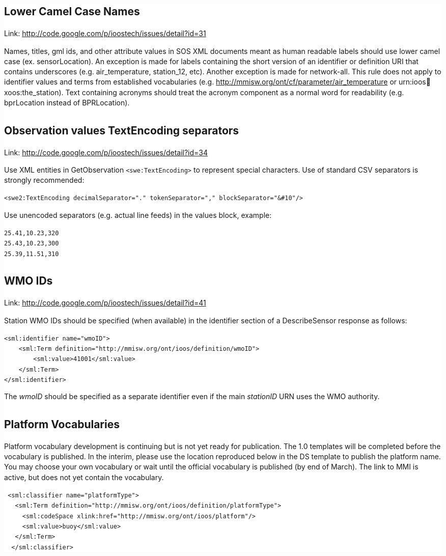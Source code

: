 
## Lower Camel Case Names ##
Link: http://code.google.com/p/ioostech/issues/detail?id=31

Names, titles, gml ids, and other attribute values in SOS XML documents meant as human readable labels should use lower camel case (ex. sensorLocation). An exception is made for labels containing the short version of an identifier or definition URI that contains underscores (e.g. air\_temperature, station\_12, etc). Another exception is made for network-all. This rule does not apply to identifier values and terms from established vocabularies (e.g. http://mmisw.org/ont/cf/parameter/air_temperature or urn:ioos:station:xoos:the\_station). Text containing acronyms should treat the acronym component as a normal word for readability (e.g. bprLocation instead of BPRLocation).


## Observation values TextEncoding separators ##
Link: http://code.google.com/p/ioostech/issues/detail?id=34

Use XML entities in GetObservation `<swe:TextEncoding>` to represent special characters. Use of standard CSV separators is strongly recommended:
```
<swe2:TextEncoding decimalSeparator="." tokenSeparator="," blockSeparator="&#10"/>
```

Use unencoded separators (e.g. actual line feeds) in the values block, example:
```
25.41,10.23,320
25.43,10.23,300
25.39,11.51,310
```

## WMO IDs ##
Link: http://code.google.com/p/ioostech/issues/detail?id=41

Station WMO IDs should be specified (when available) in the identifier section of a DescribeSensor response as follows:
```
<sml:identifier name="wmoID">
    <sml:Term definition="http://mmisw.org/ont/ioos/definition/wmoID">
        <sml:value>41001</sml:value>
    </sml:Term>
</sml:identifier>
```
The _wmoID_ should be specified as a separate identifier even if the main _stationID_ URN uses the WMO authority.

## Platform Vocabularies ##
Platform vocabulary development is continuing but is not yet ready for publication.  The 1.0 templates will be completed before the vocabulary is published.  In the interim, please use the location reproduced below in the DS template to publish the platform name.  You may choose your own vocabulary or wait until the official vocabulary is published (by end of March). The link to MMI is active, but does not yet contain the vocabulary.
```
 <sml:classifier name="platformType">
   <sml:Term definition="http://mmisw.org/ont/ioos/definition/platformType">
     <sml:codeSpace xlink:href="http://mmisw.org/ont/ioos/platform"/>
     <sml:value>buoy</sml:value>
   </sml:Term>
  </sml:classifier>
```

